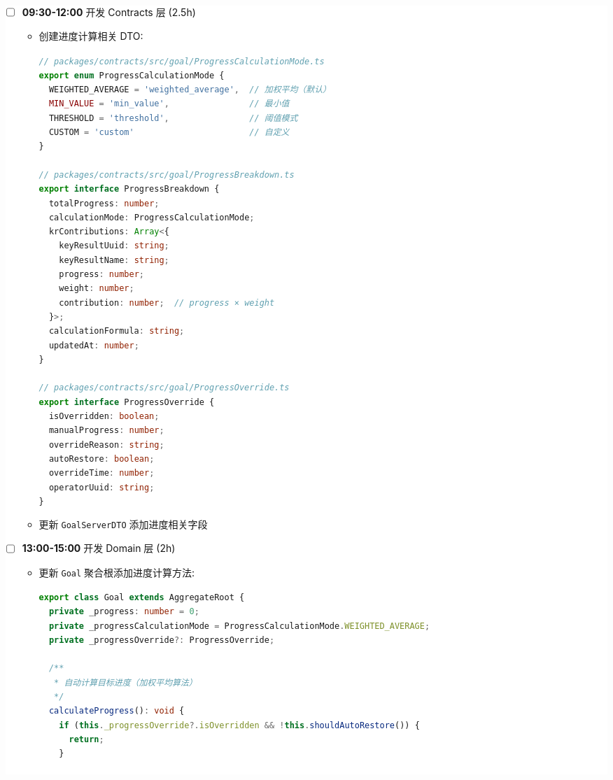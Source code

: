 - [ ] **09:30-12:00** 开发 Contracts 层 (2.5h)
  - 创建进度计算相关 DTO:
    ```typescript
    // packages/contracts/src/goal/ProgressCalculationMode.ts
    export enum ProgressCalculationMode {
      WEIGHTED_AVERAGE = 'weighted_average',  // 加权平均（默认）
      MIN_VALUE = 'min_value',                // 最小值
      THRESHOLD = 'threshold',                // 阈值模式
      CUSTOM = 'custom'                       // 自定义
    }
    
    // packages/contracts/src/goal/ProgressBreakdown.ts
    export interface ProgressBreakdown {
      totalProgress: number;
      calculationMode: ProgressCalculationMode;
      krContributions: Array<{
        keyResultUuid: string;
        keyResultName: string;
        progress: number;
        weight: number;
        contribution: number;  // progress × weight
      }>;
      calculationFormula: string;
      updatedAt: number;
    }
    
    // packages/contracts/src/goal/ProgressOverride.ts
    export interface ProgressOverride {
      isOverridden: boolean;
      manualProgress: number;
      overrideReason: string;
      autoRestore: boolean;
      overrideTime: number;
      operatorUuid: string;
    }
    ```
  - 更新 `GoalServerDTO` 添加进度相关字段

- [ ] **13:00-15:00** 开发 Domain 层 (2h)
  - 更新 `Goal` 聚合根添加进度计算方法:
    ```typescript
    export class Goal extends AggregateRoot {
      private _progress: number = 0;
      private _progressCalculationMode = ProgressCalculationMode.WEIGHTED_AVERAGE;
      private _progressOverride?: ProgressOverride;
      
      /**
       * 自动计算目标进度（加权平均算法）
       */
      calculateProgress(): void {
        if (this._progressOverride?.isOverridden && !this.shouldAutoRestore()) {
          return;
        }
        